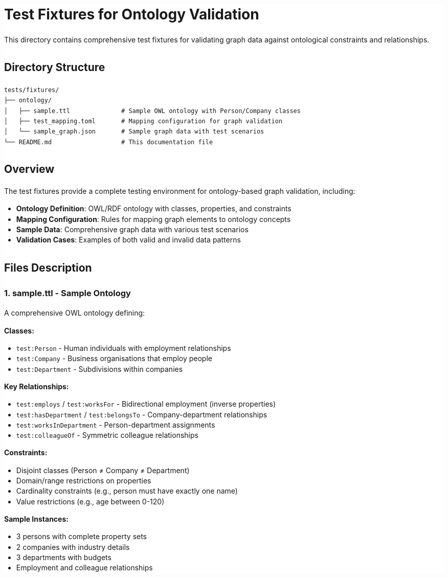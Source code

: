 # Test Fixtures for Ontology Validation

This directory contains comprehensive test fixtures for validating graph data against ontological constraints and relationships.

## Directory Structure

```
tests/fixtures/
├── ontology/
│   ├── sample.ttl              # Sample OWL ontology with Person/Company classes
│   ├── test_mapping.toml       # Mapping configuration for graph validation
│   └── sample_graph.json       # Sample graph data with test scenarios
└── README.md                   # This documentation file
```

## Overview

The test fixtures provide a complete testing environment for ontology-based graph validation, including:

- **Ontology Definition**: OWL/RDF ontology with classes, properties, and constraints
- **Mapping Configuration**: Rules for mapping graph elements to ontology concepts
- **Sample Data**: Comprehensive graph data with various test scenarios
- **Validation Cases**: Examples of both valid and invalid data patterns

## Files Description

### 1. sample.ttl - Sample Ontology

A comprehensive OWL ontology defining:

**Classes:**
- `test:Person` - Human individuals with employment relationships
- `test:Company` - Business organisations that employ people
- `test:Department` - Subdivisions within companies

**Key Relationships:**
- `test:employs` / `test:worksFor` - Bidirectional employment (inverse properties)
- `test:hasDepartment` / `test:belongsTo` - Company-department relationships
- `test:worksInDepartment` - Person-department assignments
- `test:colleagueOf` - Symmetric colleague relationships

**Constraints:**
- Disjoint classes (Person ≠ Company ≠ Department)
- Domain/range restrictions on properties
- Cardinality constraints (e.g., person must have exactly one name)
- Value restrictions (e.g., age between 0-120)

**Sample Instances:**
- 3 persons with complete property sets
- 2 companies with industry details
- 3 departments with budgets
- Employment and colleague relationships
